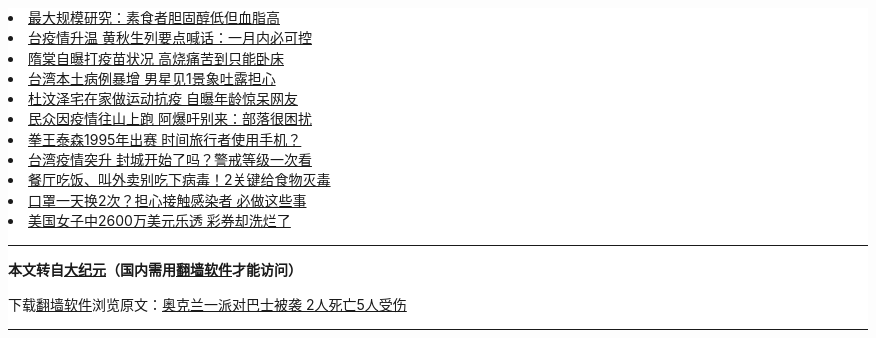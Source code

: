 <li><a href="https://github.com/yudwda350/djy/blob/master/gb/21/5/16/n12954181.md#1">最大规模研究：素食者胆固醇低但血脂高</a></li>
<li><a href="https://github.com/yudwda350/djy/blob/master/gb/21/5/16/n12954101.md#1">台疫情升温 黄秋生列要点喊话：一月内必可控</a></li>
<li><a href="https://github.com/yudwda350/djy/blob/master/gb/21/5/16/n12953857.md#1">隋棠自曝打疫苗状况 高烧痛苦到只能卧床</a></li>
<li><a href="https://github.com/yudwda350/djy/blob/master/gb/21/5/16/n12952898.md#1">台湾本土病例暴增 男星见1景象吐露担心</a></li>
<li><a href="https://github.com/yudwda350/djy/blob/master/gb/21/5/17/n12956410.md#1">杜汶泽宅在家做运动抗疫 自曝年龄惊呆网友</a></li>
<li><a href="https://github.com/yudwda350/djy/blob/master/gb/21/5/17/n12954655.md#1">民众因疫情往山上跑 阿爆吁别来：部落很困扰</a></li>
<li><a href="https://github.com/yudwda350/djy/blob/master/gb/21/5/16/n12953088.md#1">拳王泰森1995年出赛 时间旅行者使用手机？</a></li>
<li><a href="https://github.com/yudwda350/djy/blob/master/gb/21/5/17/n12954344.md#1">台湾疫情突升 封城开始了吗？警戒等级一次看</a></li>
<li><a href="https://github.com/yudwda350/djy/blob/master/gb/21/1/26/n12712049.md#1">餐厅吃饭、叫外卖别吃下病毒！2关键给食物灭毒</a></li>
<li><a href="https://github.com/yudwda350/djy/blob/master/gb/21/5/17/n12956077.md#1">口罩一天换2次？担心接触感染者 必做这些事</a></li>
<li><a href="https://github.com/yudwda350/djy/blob/master/gb/21/5/16/n12953268.md#1">美国女子中2600万美元乐透 彩券却洗烂了</a></li>
<hr>

<strong>本文转自<a href="https://www.epochtimes.com">大纪元</a>（国内需用<a href="https://github.com/hhpibc3339/www/blob/master/README.md#8">翻墙软件</a>才能访问）</strong><p>下载<a href="https://github.com/hhpibc3339/www/blob/master/README.md#8">翻墙软件</a>浏览原文：<a href="https://www.epochtimes.com/gb/21/5/19/n12959685.htm">奥克兰一派对巴士被袭 2人死亡5人受伤</a></p><hr>

